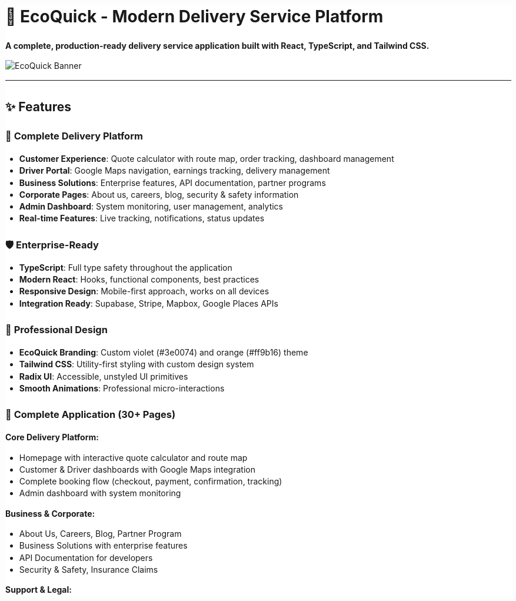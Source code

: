 # 🚀 EcoQuick - Modern Delivery Service Platform

**A complete, production-ready delivery service application built with React, TypeScript, and Tailwind CSS.**

![EcoQuick Banner](https://via.placeholder.com/1200x400/3e0074/ffffff?text=EcoQuick+-+Fast+%26+Reliable+Delivery)

---

## ✨ Features

### 🎯 **Complete Delivery Platform**

- **Customer Experience**: Quote calculator with route map, order tracking, dashboard management
- **Driver Portal**: Google Maps navigation, earnings tracking, delivery management
- **Business Solutions**: Enterprise features, API documentation, partner programs
- **Corporate Pages**: About us, careers, blog, security & safety information
- **Admin Dashboard**: System monitoring, user management, analytics
- **Real-time Features**: Live tracking, notifications, status updates

### 🛡️ **Enterprise-Ready**

- **TypeScript**: Full type safety throughout the application
- **Modern React**: Hooks, functional components, best practices
- **Responsive Design**: Mobile-first approach, works on all devices
- **Integration Ready**: Supabase, Stripe, Mapbox, Google Places APIs

### 🎨 **Professional Design**

- **EcoQuick Branding**: Custom violet (#3e0074) and orange (#ff9b16) theme
- **Tailwind CSS**: Utility-first styling with custom design system
- **Radix UI**: Accessible, unstyled UI primitives
- **Smooth Animations**: Professional micro-interactions

### 📄 **Complete Application (30+ Pages)**

**Core Delivery Platform:**

- Homepage with interactive quote calculator and route map
- Customer & Driver dashboards with Google Maps integration
- Complete booking flow (checkout, payment, confirmation, tracking)
- Admin dashboard with system monitoring

**Business & Corporate:**

- About Us, Careers, Blog, Partner Program
- Business Solutions with enterprise features
- API Documentation for developers
- Security & Safety, Insurance Claims

**Support & Legal:**
